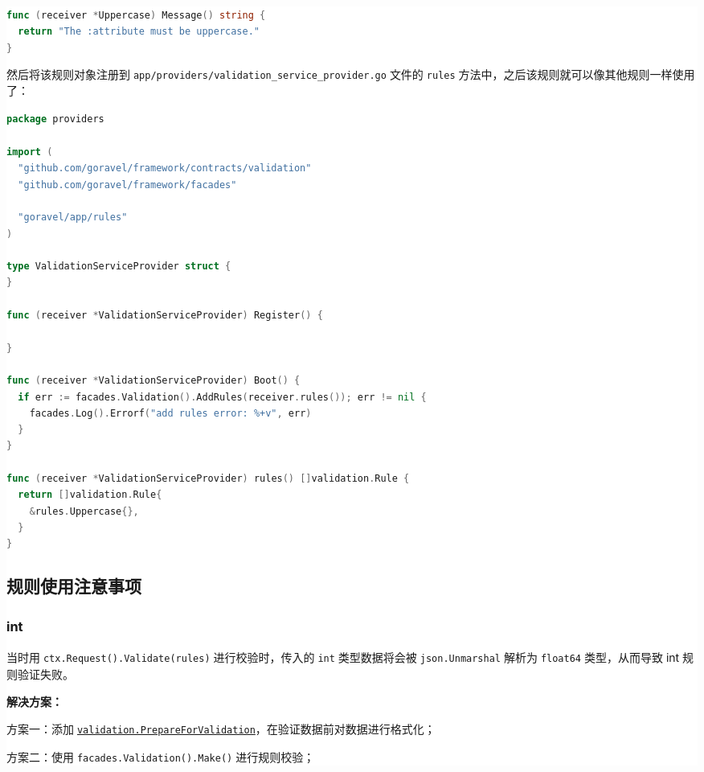 ```go
func (receiver *Uppercase) Message() string {
  return "The :attribute must be uppercase."
}

```

然后将该规则对象注册到 `app/providers/validation_service_provider.go` 文件的 `rules` 方法中，之后该规则就可以像其他规则一样使用了：

```go
package providers

import (
  "github.com/goravel/framework/contracts/validation"
  "github.com/goravel/framework/facades"

  "goravel/app/rules"
)

type ValidationServiceProvider struct {
}

func (receiver *ValidationServiceProvider) Register() {

}

func (receiver *ValidationServiceProvider) Boot() {
  if err := facades.Validation().AddRules(receiver.rules()); err != nil {
    facades.Log().Errorf("add rules error: %+v", err)
  }
}

func (receiver *ValidationServiceProvider) rules() []validation.Rule {
  return []validation.Rule{
    &rules.Uppercase{},
  }
}

```

## 规则使用注意事项

### int

当时用 `ctx.Request().Validate(rules)` 进行校验时，传入的 `int` 类型数据将会被 `json.Unmarshal` 解析为 `float64` 类型，从而导致 int 规则验证失败。

**解决方案：**

方案一：添加 [`validation.PrepareForValidation`](#验证前格式化数据)，在验证数据前对数据进行格式化；

方案二：使用 `facades.Validation().Make()` 进行规则校验；

<CommentService/>